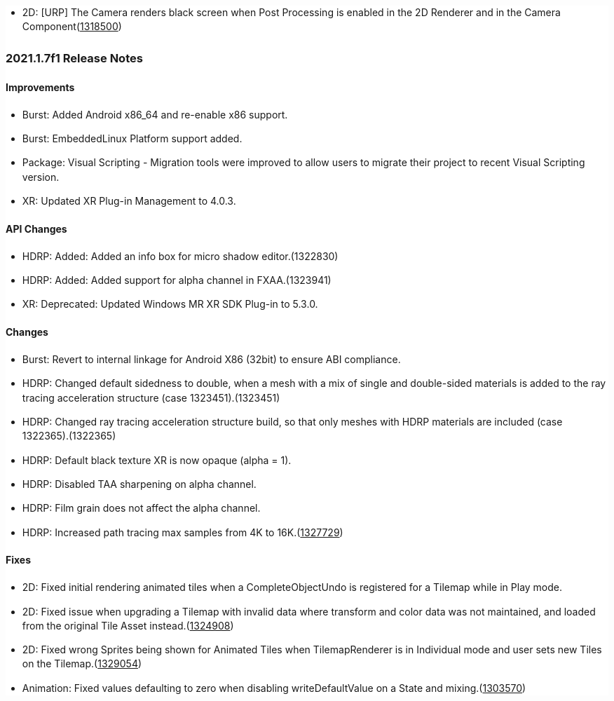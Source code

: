 -   2D: \[URP\] The Camera renders black screen when Post Processing is enabled in the 2D Renderer and in the Camera Component([1318500](https://issuetracker.unity3d.com/issues/urp-the-camera-renders-black-screen-when-post-processing-is-enabled-in-the-2d-renderer-and-in-the-camera-component))

### 2021.1.7f1 Release Notes

#### Improvements

-   Burst: Added Android x86_64 and re-enable x86 support.

-   Burst: EmbeddedLinux Platform support added.

-   Package: Visual Scripting - Migration tools were improved to allow users to migrate their project to recent Visual Scripting version.

-   XR: Updated XR Plug-in Management to 4.0.3.

#### API Changes

-   HDRP: Added: Added an info box for micro shadow editor.(1322830)

-   HDRP: Added: Added support for alpha channel in FXAA.(1323941)

-   XR: Deprecated: Updated Windows MR XR SDK Plug-in to 5.3.0.

#### Changes

-   Burst: Revert to internal linkage for Android X86 (32bit) to ensure ABI compliance.

-   HDRP: Changed default sidedness to double, when a mesh with a mix of single and double-sided materials is added to the ray tracing acceleration structure (case 1323451).(1323451)

-   HDRP: Changed ray tracing acceleration structure build, so that only meshes with HDRP materials are included (case 1322365).(1322365)

-   HDRP: Default black texture XR is now opaque (alpha = 1).

-   HDRP: Disabled TAA sharpening on alpha channel.

-   HDRP: Film grain does not affect the alpha channel.

-   HDRP: Increased path tracing max samples from 4K to 16K.([1327729](https://issuetracker.unity3d.com/issues/hdrp-pathtracer-pathtracer-max-sample-should-be-higher-than-4096))

#### Fixes

-   2D: Fixed initial rendering animated tiles when a CompleteObjectUndo is registered for a Tilemap while in Play mode.

-   2D: Fixed issue when upgrading a Tilemap with invalid data where transform and color data was not maintained, and loaded from the original Tile Asset instead.([1324908](https://issuetracker.unity3d.com/issues/tiles-will-reset-back-from-rotated-slash-flipped-states-after-a-unity-update-when-the-tilemap-component-is-enabled))

-   2D: Fixed wrong Sprites being shown for Animated Tiles when TilemapRenderer is in Individual mode and user sets new Tiles on the Tilemap.([1329054](https://issuetracker.unity3d.com/issues/2d-animated-tile-rendering-glitch-in-animated-tile-chunk-in-individual-mode))

-   Animation: Fixed values defaulting to zero when disabling writeDefaultValue on a State and mixing.([1303570](https://issuetracker.unity3d.com/issues/weight-of-all-rigs-reset-to-0-when-there-are-more-than-one-animation-layers))

